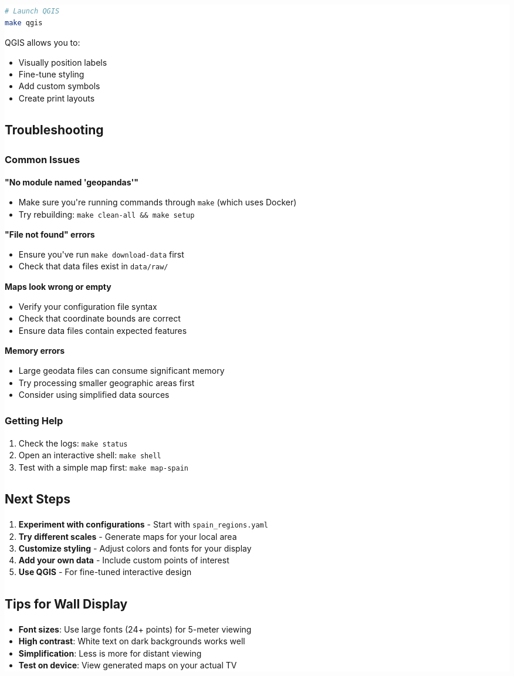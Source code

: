 ```bash
# Launch QGIS
make qgis
```

QGIS allows you to:
- Visually position labels
- Fine-tune styling
- Add custom symbols
- Create print layouts

## Troubleshooting

### Common Issues

**"No module named 'geopandas'"**
- Make sure you're running commands through `make` (which uses Docker)
- Try rebuilding: `make clean-all && make setup`

**"File not found" errors**
- Ensure you've run `make download-data` first
- Check that data files exist in `data/raw/`

**Maps look wrong or empty**
- Verify your configuration file syntax
- Check that coordinate bounds are correct
- Ensure data files contain expected features

**Memory errors**
- Large geodata files can consume significant memory
- Try processing smaller geographic areas first
- Consider using simplified data sources

### Getting Help

1. Check the logs: `make status`
2. Open an interactive shell: `make shell`
3. Test with a simple map first: `make map-spain`

## Next Steps

1. **Experiment with configurations** - Start with `spain_regions.yaml`
2. **Try different scales** - Generate maps for your local area
3. **Customize styling** - Adjust colors and fonts for your display
4. **Add your own data** - Include custom points of interest
5. **Use QGIS** - For fine-tuned interactive design

## Tips for Wall Display

- **Font sizes**: Use large fonts (24+ points) for 5-meter viewing
- **High contrast**: White text on dark backgrounds works well
- **Simplification**: Less is more for distant viewing
- **Test on device**: View generated maps on your actual TV
